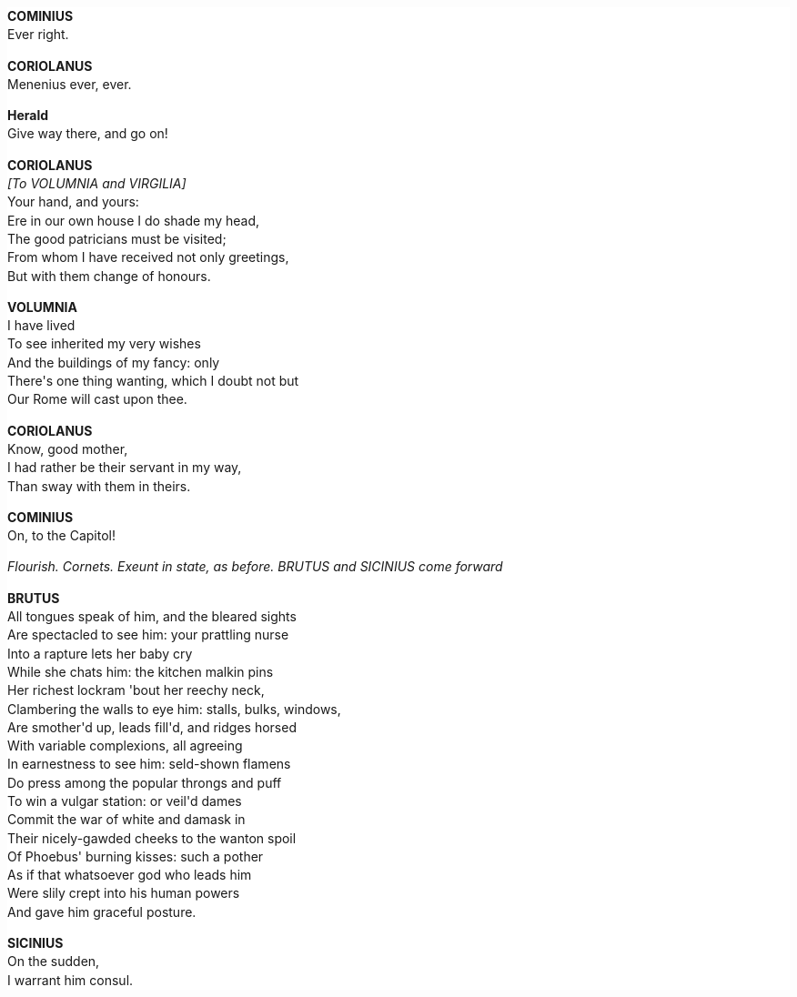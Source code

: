 **COMINIUS**  
Ever right.  

**CORIOLANUS**  
Menenius ever, ever.  

**Herald**  
Give way there, and go on!  

**CORIOLANUS**  
_[To VOLUMNIA and VIRGILIA]_  
Your hand, and yours:  
Ere in our own house I do shade my head,  
The good patricians must be visited;  
From whom I have received not only greetings,  
But with them change of honours.  

**VOLUMNIA**  
I have lived  
To see inherited my very wishes  
And the buildings of my fancy: only  
There's one thing wanting, which I doubt not but  
Our Rome will cast upon thee.  

**CORIOLANUS**  
Know, good mother,  
I had rather be their servant in my way,  
Than sway with them in theirs.  

**COMINIUS**  
On, to the Capitol!  

_Flourish. Cornets. Exeunt in state, as before. BRUTUS and SICINIUS come
forward_

**BRUTUS**  
All tongues speak of him, and the bleared sights  
Are spectacled to see him: your prattling nurse  
Into a rapture lets her baby cry  
While she chats him: the kitchen malkin pins  
Her richest lockram 'bout her reechy neck,  
Clambering the walls to eye him: stalls, bulks, windows,  
Are smother'd up, leads fill'd, and ridges horsed  
With variable complexions, all agreeing  
In earnestness to see him: seld-shown flamens  
Do press among the popular throngs and puff  
To win a vulgar station: or veil'd dames  
Commit the war of white and damask in  
Their nicely-gawded cheeks to the wanton spoil  
Of Phoebus' burning kisses: such a pother  
As if that whatsoever god who leads him  
Were slily crept into his human powers  
And gave him graceful posture.  

**SICINIUS**  
On the sudden,  
I warrant him consul.  
